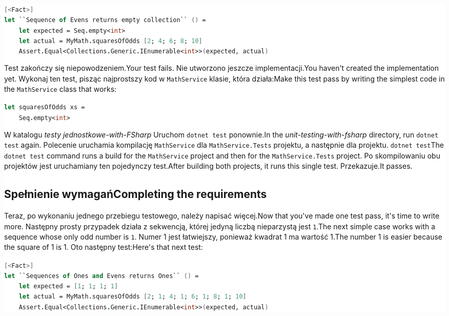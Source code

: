 ```fsharp
[<Fact>]
let ``Sequence of Evens returns empty collection`` () =
    let expected = Seq.empty<int>
    let actual = MyMath.squaresOfOdds [2; 4; 6; 8; 10]
    Assert.Equal<Collections.Generic.IEnumerable<int>>(expected, actual)
```

<span data-ttu-id="5abd7-146">Test zakończy się niepowodzeniem.</span><span class="sxs-lookup"><span data-stu-id="5abd7-146">Your test fails.</span></span> <span data-ttu-id="5abd7-147">Nie utworzono jeszcze implementacji.</span><span class="sxs-lookup"><span data-stu-id="5abd7-147">You haven't created the implementation yet.</span></span> <span data-ttu-id="5abd7-148">Wykonaj ten test, pisząc najprostszy kod w `MathService` klasie, która działa:</span><span class="sxs-lookup"><span data-stu-id="5abd7-148">Make this test pass by writing the simplest code in the `MathService` class that works:</span></span>

```fsharp
let squaresOfOdds xs =
    Seq.empty<int>
```

<span data-ttu-id="5abd7-149">W katalogu *testy jednostkowe-with-FSharp* Uruchom `dotnet test` ponownie.</span><span class="sxs-lookup"><span data-stu-id="5abd7-149">In the *unit-testing-with-fsharp* directory, run `dotnet test` again.</span></span> <span data-ttu-id="5abd7-150">Polecenie uruchamia kompilację `MathService` dla `MathService.Tests` projektu, a następnie dla projektu. `dotnet test`</span><span class="sxs-lookup"><span data-stu-id="5abd7-150">The `dotnet test` command runs a build for the `MathService` project and then for the `MathService.Tests` project.</span></span> <span data-ttu-id="5abd7-151">Po skompilowaniu obu projektów jest uruchamiany ten pojedynczy test.</span><span class="sxs-lookup"><span data-stu-id="5abd7-151">After building both projects, it runs this single test.</span></span> <span data-ttu-id="5abd7-152">Przekazuje.</span><span class="sxs-lookup"><span data-stu-id="5abd7-152">It passes.</span></span>

## <a name="completing-the-requirements"></a><span data-ttu-id="5abd7-153">Spełnienie wymagań</span><span class="sxs-lookup"><span data-stu-id="5abd7-153">Completing the requirements</span></span>

<span data-ttu-id="5abd7-154">Teraz, po wykonaniu jednego przebiegu testowego, należy napisać więcej.</span><span class="sxs-lookup"><span data-stu-id="5abd7-154">Now that you've made one test pass, it's time to write more.</span></span> <span data-ttu-id="5abd7-155">Następny prosty przypadek działa z sekwencją, której jedyną liczbą nieparzystą jest `1`.</span><span class="sxs-lookup"><span data-stu-id="5abd7-155">The next simple case works with a sequence whose only odd number is `1`.</span></span> <span data-ttu-id="5abd7-156">Numer 1 jest łatwiejszy, ponieważ kwadrat 1 ma wartość 1.</span><span class="sxs-lookup"><span data-stu-id="5abd7-156">The number 1 is easier because the square of 1 is 1.</span></span> <span data-ttu-id="5abd7-157">Oto następny test:</span><span class="sxs-lookup"><span data-stu-id="5abd7-157">Here's that next test:</span></span>

```fsharp
[<Fact>]
let ``Sequences of Ones and Evens returns Ones`` () =
    let expected = [1; 1; 1; 1]
    let actual = MyMath.squaresOfOdds [2; 1; 4; 1; 6; 1; 8; 1; 10]
    Assert.Equal<Collections.Generic.IEnumerable<int>>(expected, actual)
```
